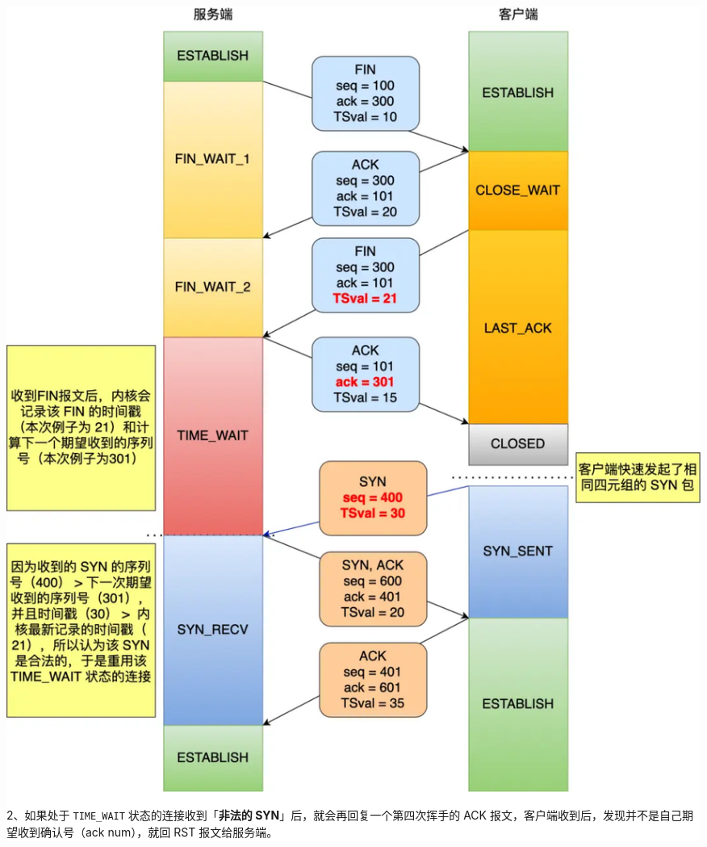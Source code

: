 ![收到合法的 SYN](/images/2024-07-13-timewait-valid-syn.png)

2、如果处于 `TIME_WAIT` 状态的连接收到「**非法的 SYN**」后，就会再回复一个第四次挥手的 ACK 报文，客户端收到后，发现并不是自己期望收到确认号（ack num），就回 RST 报文给服务端。
